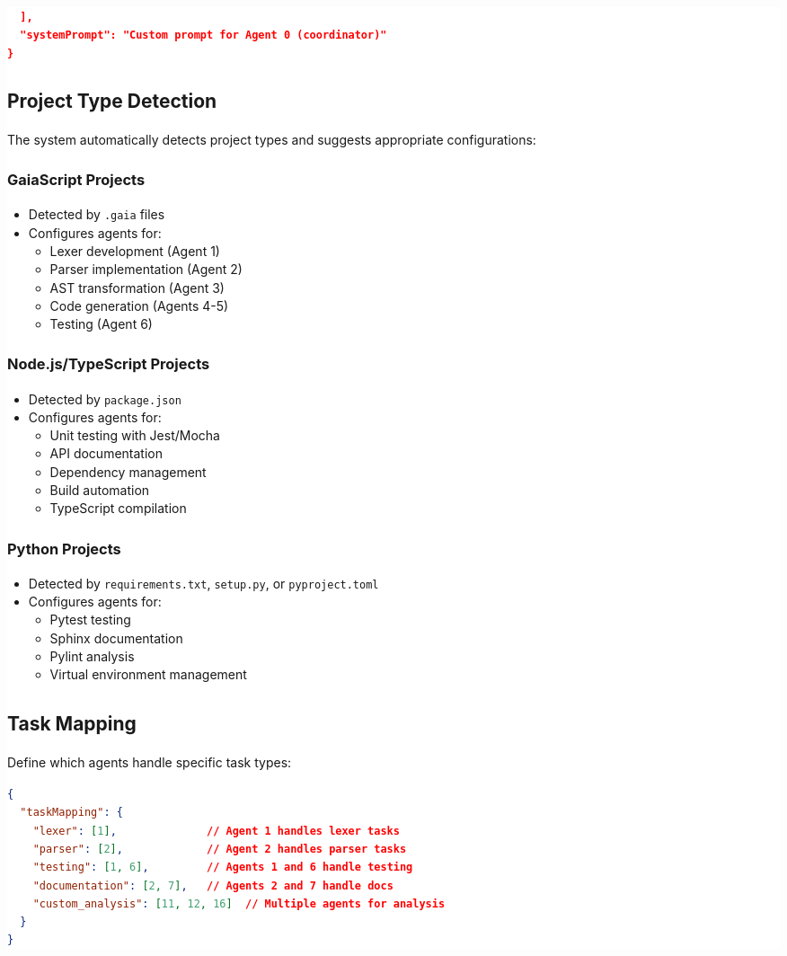 ```json
  ],
  "systemPrompt": "Custom prompt for Agent 0 (coordinator)"
}
```

## Project Type Detection

The system automatically detects project types and suggests appropriate configurations:

### GaiaScript Projects
- Detected by `.gaia` files
- Configures agents for:
  - Lexer development (Agent 1)
  - Parser implementation (Agent 2)
  - AST transformation (Agent 3)
  - Code generation (Agents 4-5)
  - Testing (Agent 6)

### Node.js/TypeScript Projects
- Detected by `package.json`
- Configures agents for:
  - Unit testing with Jest/Mocha
  - API documentation
  - Dependency management
  - Build automation
  - TypeScript compilation

### Python Projects
- Detected by `requirements.txt`, `setup.py`, or `pyproject.toml`
- Configures agents for:
  - Pytest testing
  - Sphinx documentation
  - Pylint analysis
  - Virtual environment management

## Task Mapping

Define which agents handle specific task types:

```json
{
  "taskMapping": {
    "lexer": [1],              // Agent 1 handles lexer tasks
    "parser": [2],             // Agent 2 handles parser tasks
    "testing": [1, 6],         // Agents 1 and 6 handle testing
    "documentation": [2, 7],   // Agents 2 and 7 handle docs
    "custom_analysis": [11, 12, 16]  // Multiple agents for analysis
  }
}
```

